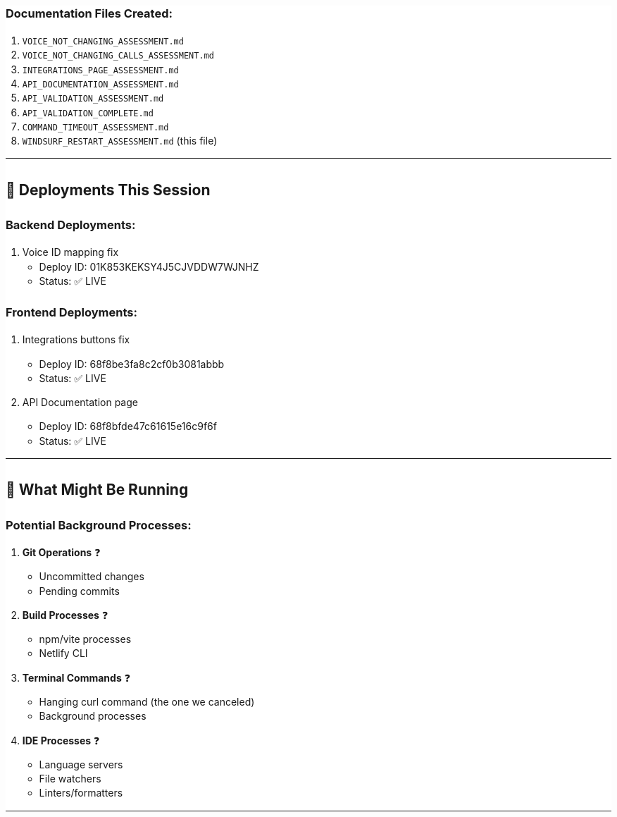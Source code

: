 ### **Documentation Files Created:**
1. `VOICE_NOT_CHANGING_ASSESSMENT.md`
2. `VOICE_NOT_CHANGING_CALLS_ASSESSMENT.md`
3. `INTEGRATIONS_PAGE_ASSESSMENT.md`
4. `API_DOCUMENTATION_ASSESSMENT.md`
5. `API_VALIDATION_ASSESSMENT.md`
6. `API_VALIDATION_COMPLETE.md`
7. `COMMAND_TIMEOUT_ASSESSMENT.md`
8. `WINDSURF_RESTART_ASSESSMENT.md` (this file)

---

## 🚀 **Deployments This Session**

### **Backend Deployments:**
1. Voice ID mapping fix
   - Deploy ID: 01K853KEKSY4J5CJVDDW7WJNHZ
   - Status: ✅ LIVE

### **Frontend Deployments:**
1. Integrations buttons fix
   - Deploy ID: 68f8be3fa8c2cf0b3081abbb
   - Status: ✅ LIVE

2. API Documentation page
   - Deploy ID: 68f8bfde47c61615e16c9f6f
   - Status: ✅ LIVE

---

## 🔧 **What Might Be Running**

### **Potential Background Processes:**

1. **Git Operations** ❓
   - Uncommitted changes
   - Pending commits

2. **Build Processes** ❓
   - npm/vite processes
   - Netlify CLI

3. **Terminal Commands** ❓
   - Hanging curl command (the one we canceled)
   - Background processes

4. **IDE Processes** ❓
   - Language servers
   - File watchers
   - Linters/formatters

---
